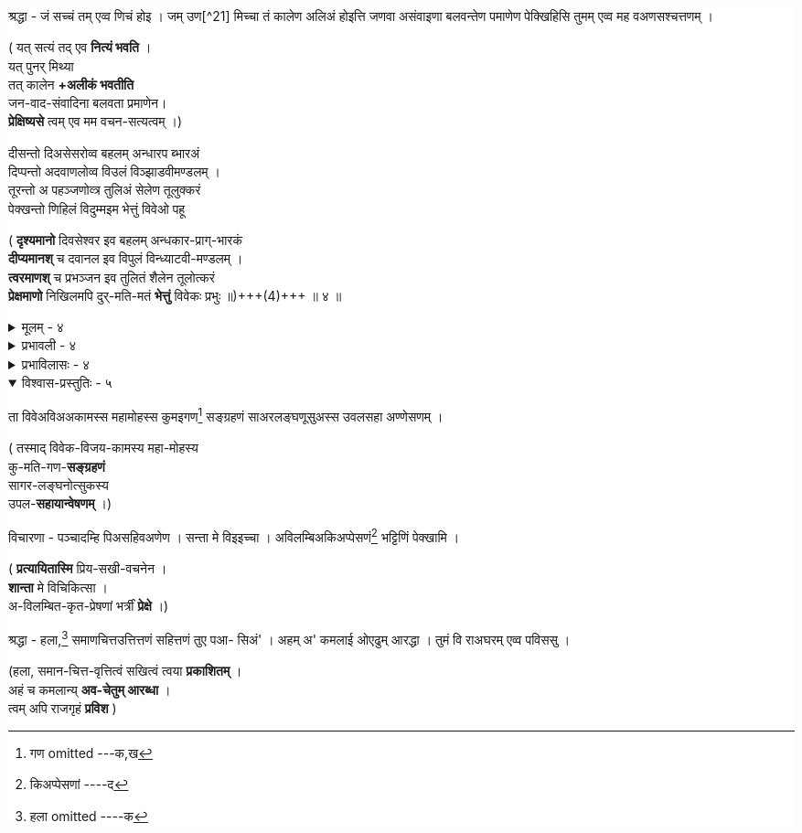
श्रद्धा - जं सच्चं तम् एव्व णिचं होइ । जम् उण[^21] मिच्चा तं कालेण अलिअं होइत्ति जणवा असंवाइणा बलवन्तेण पमाणेण पेक्खिहिसि तुमम् एव्व मह वअणसश्चत्तणम् ।  

( यत् सत्यं तद् एव **नित्यं भवति** ।  
यत् पुनर् मिथ्या  
तत् कालेन **+अलीकं भवतीति**  
जन-वाद-संवादिना बलवता प्रमाणेन।   
**प्रेक्षिष्यसे** त्वम् एव मम वचन-सत्यत्वम् ।) 

दीसन्तो दिअसेसरोव्व बहलम् अन्धारप ब्भारअं  
दिप्पन्तो अदवाणलोव्व विउलं विञ्झाडवीमण्डलम् ।  
तूरन्तो अ पहञ्जणोव्त्र तुलिअं सेलेण तूलुक्करं  
पेक्खन्तो णिहिलं विदुम्मइम भेत्तुं विवेओ पहू 

( **दृश्यमानो** दिवसेश्वर इव बहलम् अन्धकार-प्राग्-भारकं  
**दीप्यमानश्** च दवानल इव विपुलं विन्ध्याटवी-मण्डलम् ।  
**त्वरमाणश्** च प्रभञ्जन इव तुलितं शैलेन तूलोत्करं  
**प्रेक्षमाणो** निखिलमपि दुर्-मति-मतं **भेत्तुं** विवेकः प्रभुः ॥)+++(4)+++
॥ ४ ॥
</details>

<details><summary>मूलम् - ४</summary></details>


<details><summary>प्रभावली - ४</summary></details>


<details><summary>प्रभाविलासः - ४</summary></details>

<details open><summary>विश्वास-प्रस्तुतिः - ५</summary>

ता विवेअविअअकामस्स महामोहस्स कुमइगण[^22] सङ्ग्रहणं साअरलङ्घणूसुअस्स उवलसहा अण्णेसणम् ।  

( तस्माद् विवेक-विजय-कामस्य महा-मोहस्य  
कु-मति-गण-**सङ्ग्रहणं**  
सागर-लङ्घनोत्सुकस्य  
उपल-**सहायान्वेषणम्** ।) 

[^22]:
     गण omitted ---क,ख


विचारणा - पञ्चादम्हि पिअसहिवअणेण । सन्ता मे विइइच्चा । अविलम्बिअकिअप्पेसणं[^23] भट्टिणिं पेक्खामि । 

[^23]:
     किअप्पेसणां ----द


( **प्रत्यायितास्मि** प्रिय-सखी-वचनेन ।  
**शान्ता** मे विचिकित्सा ।  
अ-विलम्बित-कृत-प्रेषणां भर्त्रीं **प्रेक्षे** ।) 

श्रद्धा - हला,[^24] समाणचित्तउत्तित्तणं सहित्तणं तुए पआ- सिअं' । अहम् अ' कमलाई ओएढुम् आरद्धा । तुमं वि राअघरम् एव्व पविससु । 

[^24]:
     हला omitted ----क


(हला, समान-चित्त-वृत्तित्वं सखित्वं त्वया **प्रकाशितम्** ।  
अहं च कमलान्य् **अव-चेतुम् आरब्धा** ।  
त्वम् अपि राजगृहं **प्रविश** ) 
